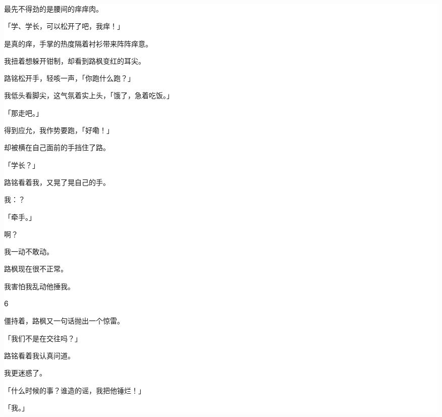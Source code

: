 
最先不得劲的是腰间的痒痒肉。


「学、学长，可以松开了吧，我痒！」


是真的痒，手掌的热度隔着衬衫带来阵阵痒意。


我扭着想躲开钳制，却看到路枫变红的耳尖。


路铭松开手，轻咳一声，「你跑什么跑？」


我低头看脚尖，这气氛着实上头，「饿了，急着吃饭。」


「那走吧。」


得到应允，我作势要跑，「好嘞！」


却被横在自己面前的手挡住了路。


「学长？」


路铭看着我，又晃了晃自己的手。


我：？ 


「牵手。」


啊？ 


我一动不敢动。


路枫现在很不正常。


我害怕我乱动他捶我。


6


僵持着，路枫又一句话抛出一个惊雷。


「我们不是在交往吗？」


路铭看着我认真问道。


我更迷惑了。


「什么时候的事？谁造的谣，我把他锤烂！」


「我。」

